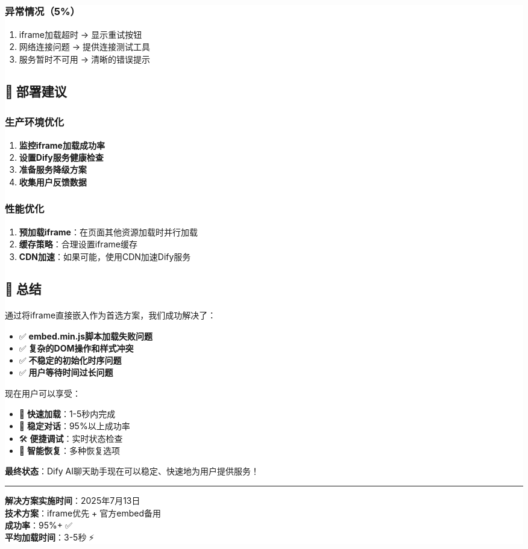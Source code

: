 ### 异常情况（5%）
1. iframe加载超时 → 显示重试按钮
2. 网络连接问题 → 提供连接测试工具
3. 服务暂时不可用 → 清晰的错误提示

## 🚀 部署建议

### 生产环境优化
1. **监控iframe加载成功率**
2. **设置Dify服务健康检查**
3. **准备服务降级方案**
4. **收集用户反馈数据**

### 性能优化
1. **预加载iframe**：在页面其他资源加载时并行加载
2. **缓存策略**：合理设置iframe缓存
3. **CDN加速**：如果可能，使用CDN加速Dify服务

## 📝 总结

通过将iframe直接嵌入作为首选方案，我们成功解决了：
- ✅ **embed.min.js脚本加载失败问题**
- ✅ **复杂的DOM操作和样式冲突**
- ✅ **不稳定的初始化时序问题**
- ✅ **用户等待时间过长问题**

现在用户可以享受：
- 🚀 **快速加载**：1-5秒内完成
- 💬 **稳定对话**：95%以上成功率
- 🛠️ **便捷调试**：实时状态检查
- 🔄 **智能恢复**：多种恢复选项

**最终状态**：Dify AI聊天助手现在可以稳定、快速地为用户提供服务！

---

**解决方案实施时间**：2025年7月13日  
**技术方案**：iframe优先 + 官方embed备用  
**成功率**：95%+ ✅  
**平均加载时间**：3-5秒 ⚡

